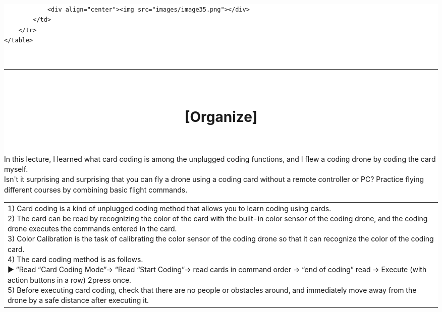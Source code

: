                 <div align="center"><img src="images/image35.png"></div>
            </td>
        </tr>
    </table>
</div>

<br>

---

<br>


<div align="center">
    <h1>[Organize]</h1>
</div>

<br>

In this lecture, I learned what card coding is among the unplugged coding functions, and I flew a coding drone by coding the card myself. <br>
Isn't it surprising and surprising that you can fly a drone using a coding card without a remote controller or PC? Practice flying different courses by combining basic flight commands.

<div align="center">
    <table>
        <tr>
            <td>
                <div align="left">
                    1) Card coding is a kind of unplugged coding method that allows you to learn coding using cards.<br>
                    2) The card can be read by recognizing the color of the card with the built-in color sensor of the coding drone, and the coding drone executes the commands entered in the card.<br>
                    3) Color Calibration is the task of calibrating the color sensor of the coding drone so that it can recognize the color of the coding card.<br>
                    4) The card coding method is as follows.<br>
                         ▶ “Read “Card Coding Mode”→ “Read “Start Coding”→ read cards in command order → “end of coding” read → Execute (with action buttons in a row) 2press once.<br>
                    5) Before executing card coding, check that there are no people or obstacles around, and immediately move away from the drone by a safe distance after executing it.<br>
                </div>
            </td>
        </tr>